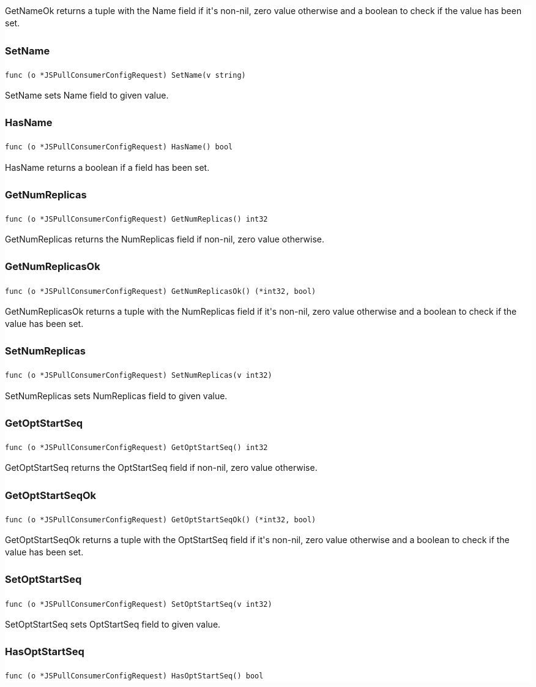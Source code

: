 GetNameOk returns a tuple with the Name field if it's non-nil, zero value otherwise
and a boolean to check if the value has been set.

### SetName

`func (o *JSPullConsumerConfigRequest) SetName(v string)`

SetName sets Name field to given value.

### HasName

`func (o *JSPullConsumerConfigRequest) HasName() bool`

HasName returns a boolean if a field has been set.

### GetNumReplicas

`func (o *JSPullConsumerConfigRequest) GetNumReplicas() int32`

GetNumReplicas returns the NumReplicas field if non-nil, zero value otherwise.

### GetNumReplicasOk

`func (o *JSPullConsumerConfigRequest) GetNumReplicasOk() (*int32, bool)`

GetNumReplicasOk returns a tuple with the NumReplicas field if it's non-nil, zero value otherwise
and a boolean to check if the value has been set.

### SetNumReplicas

`func (o *JSPullConsumerConfigRequest) SetNumReplicas(v int32)`

SetNumReplicas sets NumReplicas field to given value.


### GetOptStartSeq

`func (o *JSPullConsumerConfigRequest) GetOptStartSeq() int32`

GetOptStartSeq returns the OptStartSeq field if non-nil, zero value otherwise.

### GetOptStartSeqOk

`func (o *JSPullConsumerConfigRequest) GetOptStartSeqOk() (*int32, bool)`

GetOptStartSeqOk returns a tuple with the OptStartSeq field if it's non-nil, zero value otherwise
and a boolean to check if the value has been set.

### SetOptStartSeq

`func (o *JSPullConsumerConfigRequest) SetOptStartSeq(v int32)`

SetOptStartSeq sets OptStartSeq field to given value.

### HasOptStartSeq

`func (o *JSPullConsumerConfigRequest) HasOptStartSeq() bool`
